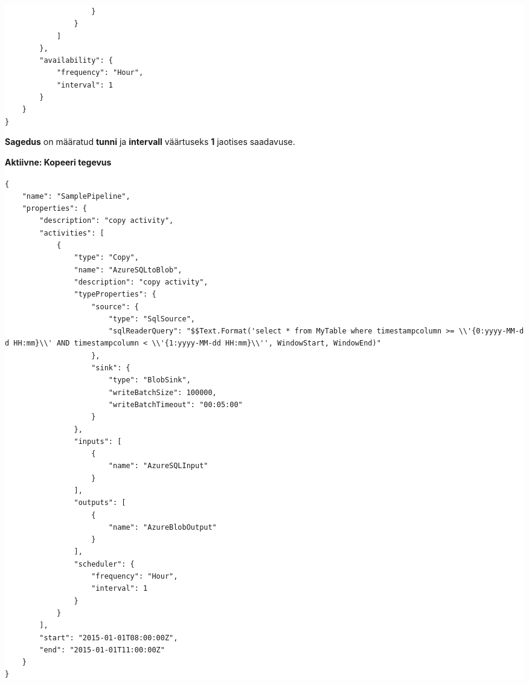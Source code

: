                         }
                    }
                ]
            },
            "availability": {
                "frequency": "Hour",
                "interval": 1
            }
        }
    }


**Sagedus** on määratud **tunni** ja **intervall** väärtuseks **1** jaotises saadavuse.



**Aktiivne: Kopeeri tegevus**

    {
        "name": "SamplePipeline",
        "properties": {
            "description": "copy activity",
            "activities": [
                {
                    "type": "Copy",
                    "name": "AzureSQLtoBlob",
                    "description": "copy activity",
                    "typeProperties": {
                        "source": {
                            "type": "SqlSource",
                            "sqlReaderQuery": "$$Text.Format('select * from MyTable where timestampcolumn >= \\'{0:yyyy-MM-dd HH:mm}\\' AND timestampcolumn < \\'{1:yyyy-MM-dd HH:mm}\\'', WindowStart, WindowEnd)"
                        },
                        "sink": {
                            "type": "BlobSink",
                            "writeBatchSize": 100000,
                            "writeBatchTimeout": "00:05:00"
                        }
                    },
                    "inputs": [
                        {
                            "name": "AzureSQLInput"
                        }
                    ],
                    "outputs": [
                        {
                            "name": "AzureBlobOutput"
                        }
                    ],
                    "scheduler": {
                        "frequency": "Hour",
                        "interval": 1
                    }
                }
            ],
            "start": "2015-01-01T08:00:00Z",
            "end": "2015-01-01T11:00:00Z"
        }
    }
